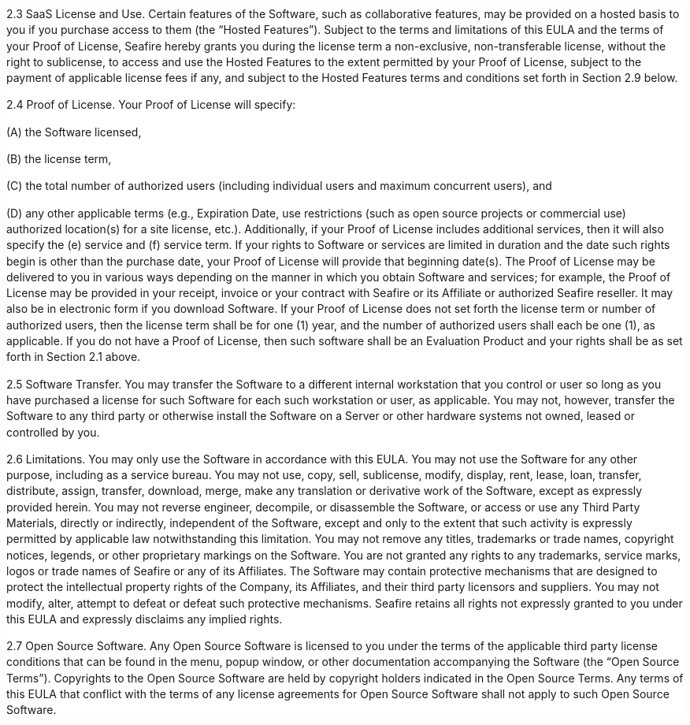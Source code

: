 2.3 SaaS License and Use. Certain features of the Software, such as collaborative features, may be provided on a hosted basis to you if you purchase access to them (the “Hosted Features”). Subject to the terms and limitations of this EULA and the terms of your Proof of License, Seafire hereby grants you during the license term a non-exclusive, non-transferable license, without the right to sublicense, to access and use the Hosted Features to the extent permitted by your Proof of License, subject to the payment of applicable license fees if any, and subject to the Hosted Features terms and conditions set forth in Section 2.9 below.

2.4 Proof of License. Your Proof of License will specify:

(A) the Software licensed,

(B) the license term,

(C) the total number of authorized users (including individual users and maximum concurrent users), and

(D) any other applicable terms (e.g., Expiration Date, use restrictions (such as open source projects or commercial use) authorized location(s) for a site license, etc.). Additionally, if your Proof of License includes additional services, then it will also specify the (e) service and (f) service term. If your rights to Software or services are limited in duration and the date such rights begin is other than the purchase date, your Proof of License will provide that beginning date(s). The Proof of License may be delivered to you in various ways depending on the manner in which you obtain Software and services; for example, the Proof of License may be provided in your receipt, invoice or your contract with Seafire or its Affiliate or authorized Seafire reseller. It may also be in electronic form if you download Software. If your Proof of License does not set forth the license term or number of authorized users, then the license term shall be for one (1) year, and the number of authorized users shall each be one (1), as applicable. If you do not have a Proof of License, then such software shall be an Evaluation Product and your rights shall be as set forth in Section 2.1 above.

2.5 Software Transfer. You may transfer the Software to a different internal workstation that you control or user so long as you have purchased a license for such Software for each such workstation or user, as applicable. You may not, however, transfer the Software to any third party or otherwise install the Software on a Server or other hardware systems not owned, leased or controlled by you.

2.6 Limitations. You may only use the Software in accordance with this EULA. You may not use the Software for any other purpose, including as a service bureau. You may not use, copy, sell, sublicense, modify, display, rent, lease, loan, transfer, distribute, assign, transfer, download, merge, make any translation or derivative work of the Software, except as expressly provided herein. You may not reverse engineer, decompile, or disassemble the Software, or access or use any Third Party Materials, directly or indirectly, independent of the Software, except and only to the extent that such activity is expressly permitted by applicable law notwithstanding this limitation. You may not remove any titles, trademarks or trade names, copyright notices, legends, or other proprietary markings on the Software. You are not granted any rights to any trademarks, service marks, logos or trade names of Seafire or any of its Affiliates. The Software may contain protective mechanisms that are designed to protect the intellectual property rights of the Company, its Affiliates, and their third party licensors and suppliers. You may not modify, alter, attempt to defeat or defeat such protective mechanisms. Seafire retains all rights not expressly granted to you under this EULA and expressly disclaims any implied rights.

2.7 Open Source Software. Any Open Source Software is licensed to you under the terms of the applicable third party license conditions that can be found in the menu, popup window, or other documentation accompanying the Software (the “Open Source Terms”). Copyrights to the Open Source Software are held by copyright holders indicated in the Open Source Terms. Any terms of this EULA that conflict with the terms of any license agreements for Open Source Software shall not apply to such Open Source Software.
